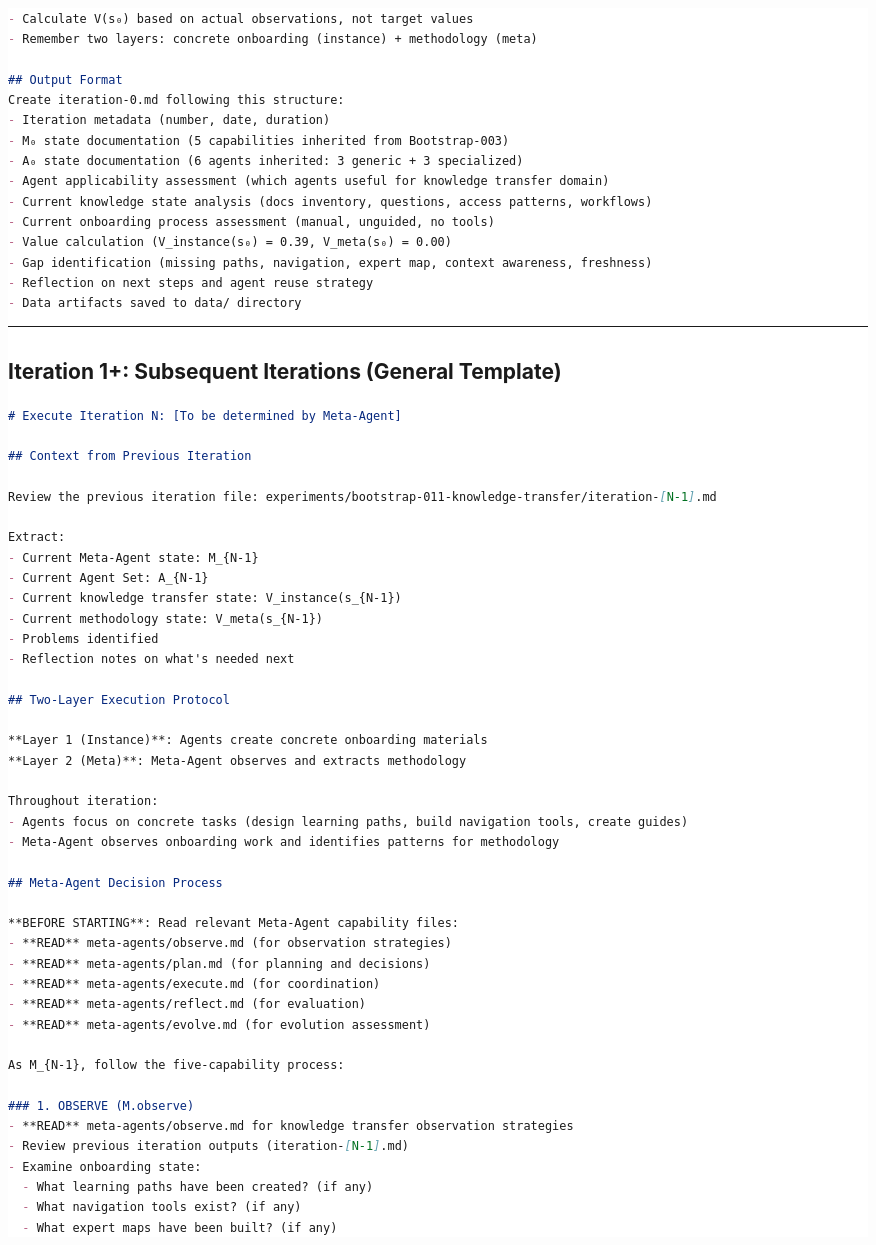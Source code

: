```markdown
- Calculate V(s₀) based on actual observations, not target values
- Remember two layers: concrete onboarding (instance) + methodology (meta)

## Output Format
Create iteration-0.md following this structure:
- Iteration metadata (number, date, duration)
- M₀ state documentation (5 capabilities inherited from Bootstrap-003)
- A₀ state documentation (6 agents inherited: 3 generic + 3 specialized)
- Agent applicability assessment (which agents useful for knowledge transfer domain)
- Current knowledge state analysis (docs inventory, questions, access patterns, workflows)
- Current onboarding process assessment (manual, unguided, no tools)
- Value calculation (V_instance(s₀) = 0.39, V_meta(s₀) = 0.00)
- Gap identification (missing paths, navigation, expert map, context awareness, freshness)
- Reflection on next steps and agent reuse strategy
- Data artifacts saved to data/ directory
```

---

## Iteration 1+: Subsequent Iterations (General Template)

```markdown
# Execute Iteration N: [To be determined by Meta-Agent]

## Context from Previous Iteration

Review the previous iteration file: experiments/bootstrap-011-knowledge-transfer/iteration-[N-1].md

Extract:
- Current Meta-Agent state: M_{N-1}
- Current Agent Set: A_{N-1}
- Current knowledge transfer state: V_instance(s_{N-1})
- Current methodology state: V_meta(s_{N-1})
- Problems identified
- Reflection notes on what's needed next

## Two-Layer Execution Protocol

**Layer 1 (Instance)**: Agents create concrete onboarding materials
**Layer 2 (Meta)**: Meta-Agent observes and extracts methodology

Throughout iteration:
- Agents focus on concrete tasks (design learning paths, build navigation tools, create guides)
- Meta-Agent observes onboarding work and identifies patterns for methodology

## Meta-Agent Decision Process

**BEFORE STARTING**: Read relevant Meta-Agent capability files:
- **READ** meta-agents/observe.md (for observation strategies)
- **READ** meta-agents/plan.md (for planning and decisions)
- **READ** meta-agents/execute.md (for coordination)
- **READ** meta-agents/reflect.md (for evaluation)
- **READ** meta-agents/evolve.md (for evolution assessment)

As M_{N-1}, follow the five-capability process:

### 1. OBSERVE (M.observe)
- **READ** meta-agents/observe.md for knowledge transfer observation strategies
- Review previous iteration outputs (iteration-[N-1].md)
- Examine onboarding state:
  - What learning paths have been created? (if any)
  - What navigation tools exist? (if any)
  - What expert maps have been built? (if any)
```
